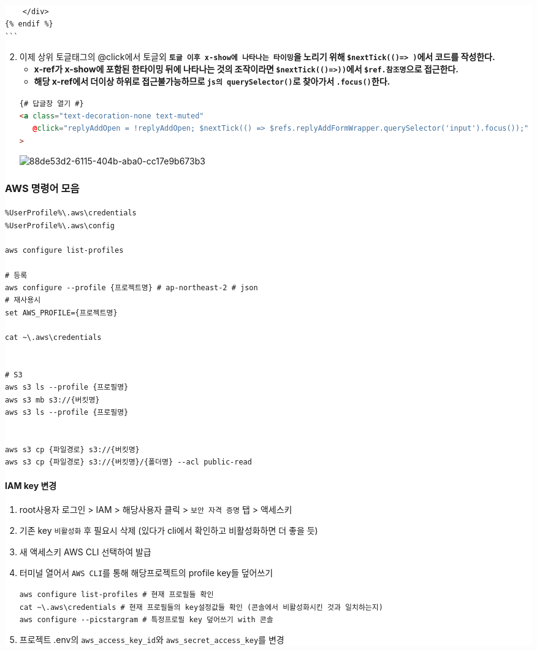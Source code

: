         </div>
    {% endif %}
    ```
   
2. 이제 상위 토글태그의 @click에서 토글외 **`토글 이후 x-show에 나타나는 타이밍`을 노리기 위해 `$nextTick(()=> )`에서 코드를 작성한다.**
    - **x-ref가 x-show에 포함된 한타이밍 뒤에 나타나는 것의 조작이라면 `$nextTick(()=>))`에서 `$ref.참조명`으로 접근한다.**
    - **해당 x-ref에서 더이상 하위로 접근불가능하므로 `js의 querySelector()`로 찾아가서 `.focus()`한다.**
    ```html
    {# 답글창 열기 #}
    <a class="text-decoration-none text-muted"
       @click="replyAddOpen = !replyAddOpen; $nextTick(() => $refs.replyAddFormWrapper.querySelector('input').focus());"
    >
    ```
    ![88de53d2-6115-404b-aba0-cc17e9b673b3](https://raw.githubusercontent.com/is2js/screenshots/main/88de53d2-6115-404b-aba0-cc17e9b673b3.gif)

### AWS 명령어 모음
```shell
%UserProfile%\.aws\credentials
%UserProfile%\.aws\config

aws configure list-profiles

# 등록
aws configure --profile {프로젝트명} # ap-northeast-2 # json
# 재사용시
set AWS_PROFILE={프로젝트명}

cat ~\.aws\credentials


# S3
aws s3 ls --profile {프로필명}
aws s3 mb s3://{버킷명}
aws s3 ls --profile {프로필명}


aws s3 cp {파일경로} s3://{버킷명}
aws s3 cp {파일경로} s3://{버킷명}/{폴더명} --acl public-read
```

#### IAM key 변경
1. root사용자 로그인 > IAM > 해당사용자 클릭 > `보안 자격 증명` 탭 > 액세스키
2. 기존 key `비활성화` 후 필요시 삭제 (있다가 cli에서 확인하고 비활성화하면 더 좋을 듯)
3. 새 액세스키 AWS CLI 선택하여 발급
4. 터미널 열어서 `AWS CLI`를 통해 해당프로젝트의 profile key들 덮어쓰기
    ```shell
    aws configure list-profiles # 현재 프로필들 확인
    cat ~\.aws\credentials # 현재 프로필들의 key설정값들 확인 (콘솔에서 비활성화시킨 것과 일치하는지)
    aws configure --picstargram # 특정프로필 key 덮어쓰기 with 콘솔
    ```
   
5. 프로젝트 .env의 `aws_access_key_id`와 `aws_secret_access_key`를 변경

   

